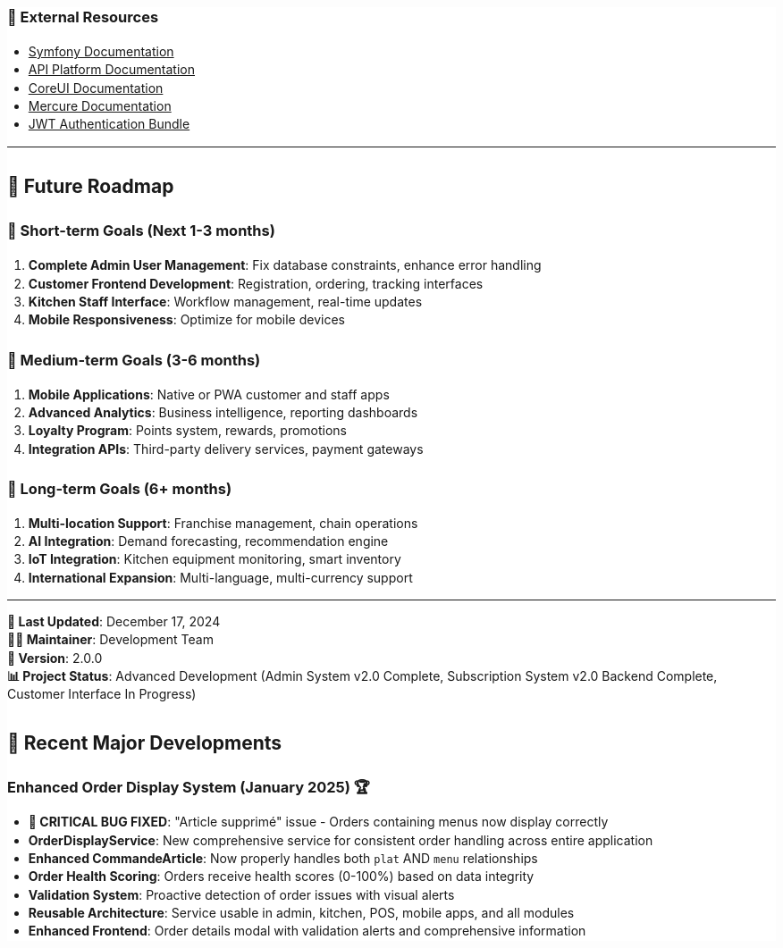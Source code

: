 ### **🔗 External Resources**
- [Symfony Documentation](https://symfony.com/doc)
- [API Platform Documentation](https://api-platform.com/docs)
- [CoreUI Documentation](https://coreui.io/docs)
- [Mercure Documentation](https://mercure.rocks/docs)
- [JWT Authentication Bundle](https://github.com/lexik/LexikJWTAuthenticationBundle)

---

## 🚀 **Future Roadmap**

### **🎯 Short-term Goals (Next 1-3 months)**
1. **Complete Admin User Management**: Fix database constraints, enhance error handling
2. **Customer Frontend Development**: Registration, ordering, tracking interfaces
3. **Kitchen Staff Interface**: Workflow management, real-time updates
4. **Mobile Responsiveness**: Optimize for mobile devices

### **🎯 Medium-term Goals (3-6 months)**
1. **Mobile Applications**: Native or PWA customer and staff apps
2. **Advanced Analytics**: Business intelligence, reporting dashboards
3. **Loyalty Program**: Points system, rewards, promotions
4. **Integration APIs**: Third-party delivery services, payment gateways

### **🎯 Long-term Goals (6+ months)**
1. **Multi-location Support**: Franchise management, chain operations
2. **AI Integration**: Demand forecasting, recommendation engine
3. **IoT Integration**: Kitchen equipment monitoring, smart inventory
4. **International Expansion**: Multi-language, multi-currency support

---

**📅 Last Updated**: December 17, 2024  
**👨‍💻 Maintainer**: Development Team  
**🔄 Version**: 2.0.0  
**📊 Project Status**: Advanced Development (Admin System v2.0 Complete, Subscription System v2.0 Backend Complete, Customer Interface In Progress) 

## 🚀 Recent Major Developments

### Enhanced Order Display System (January 2025) 🏆
- **🐛 CRITICAL BUG FIXED**: "Article supprimé" issue - Orders containing menus now display correctly
- **OrderDisplayService**: New comprehensive service for consistent order handling across entire application
- **Enhanced CommandeArticle**: Now properly handles both `plat` AND `menu` relationships
- **Order Health Scoring**: Orders receive health scores (0-100%) based on data integrity
- **Validation System**: Proactive detection of order issues with visual alerts
- **Reusable Architecture**: Service usable in admin, kitchen, POS, mobile apps, and all modules
- **Enhanced Frontend**: Order details modal with validation alerts and comprehensive information
